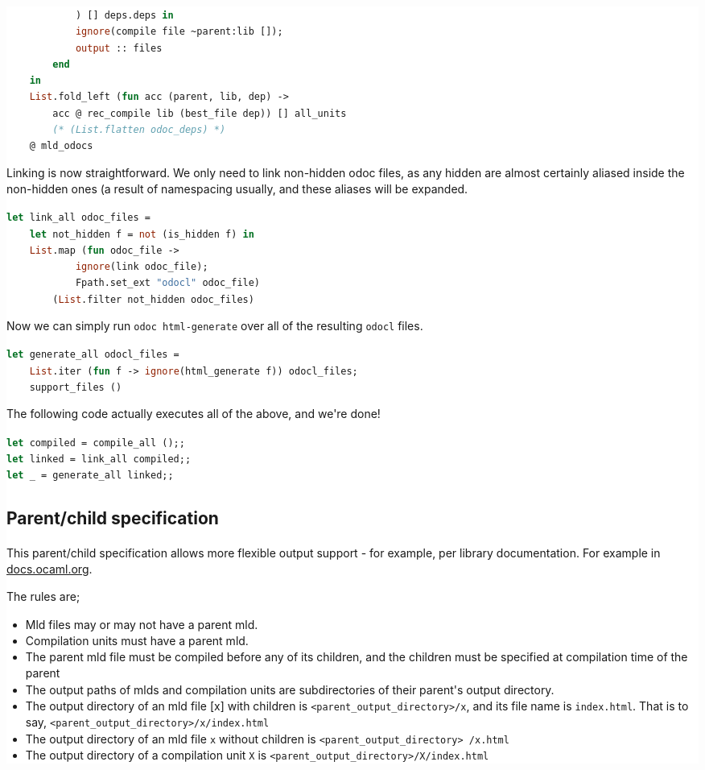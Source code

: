 ```ocaml env=e1
            ) [] deps.deps in
            ignore(compile file ~parent:lib []);
            output :: files
        end
    in
    List.fold_left (fun acc (parent, lib, dep) ->
        acc @ rec_compile lib (best_file dep)) [] all_units
        (* (List.flatten odoc_deps) *)
    @ mld_odocs
```

Linking is now straightforward. We only need to link non-hidden odoc files, as any hidden are almost certainly aliased inside the non-hidden ones (a result of namespacing usually, and these aliases will be expanded.

```ocaml env=e1
let link_all odoc_files =
    let not_hidden f = not (is_hidden f) in
    List.map (fun odoc_file ->
            ignore(link odoc_file);
            Fpath.set_ext "odocl" odoc_file)
        (List.filter not_hidden odoc_files)
```

Now we can simply run `odoc html-generate` over all of the resulting `odocl` files.

```ocaml env=e1
let generate_all odocl_files =
    List.iter (fun f -> ignore(html_generate f)) odocl_files;
    support_files ()
```

The following code actually executes all of the above, and we're done!

```ocaml env=e1
let compiled = compile_all ();;
let linked = link_all compiled;;
let _ = generate_all linked;;
```

## Parent/child specification
This parent/child specification allows more flexible output support - for example, per library documentation. For example in [docs.ocaml.org](https://docs.ocaml.org}).

The rules are;
- Mld files may or may not have a parent mld.
- Compilation units must have a parent mld.
- The parent mld file must be compiled before any of its children, and the children
  must be specified at compilation time of the parent
- The output paths of mlds and compilation units are subdirectories of their parent's
  output directory.
- The output directory of an mld file [x] with children is `<parent_output_directory>/x`, and its file name is `index.html`. That is to say, `<parent_output_directory>/x/index.html`
- The output directory of an mld file `x` without children is `<parent_output_directory> /x.html`
- The output directory of a compilation unit `X` is `<parent_output_directory>/X/index.html`
